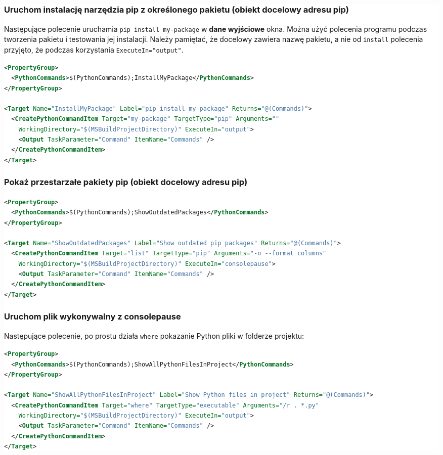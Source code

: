 ### <a name="run-pip-install-with-a-specific-package-pip-target"></a>Uruchom instalację narzędzia pip z określonego pakietu (obiekt docelowy adresu pip)

Następujące polecenie uruchamia `pip install my-package` w **dane wyjściowe** okna. Można użyć polecenia programu podczas tworzenia pakietu i testowania jej instalacji. Należy pamiętać, że docelowy zawiera nazwę pakietu, a nie od `install` polecenia przyjęto, że podczas korzystania `ExecuteIn="output"`.

```xml
<PropertyGroup>
  <PythonCommands>$(PythonCommands);InstallMyPackage</PythonCommands>
</PropertyGroup>

<Target Name="InstallMyPackage" Label="pip install my-package" Returns="@(Commands)">
  <CreatePythonCommandItem Target="my-package" TargetType="pip" Arguments=""
    WorkingDirectory="$(MSBuildProjectDirectory)" ExecuteIn="output">
    <Output TaskParameter="Command" ItemName="Commands" />
  </CreatePythonCommandItem>
</Target>
```

### <a name="show-outdated-pip-packages-pip-target"></a>Pokaż przestarzałe pakiety pip (obiekt docelowy adresu pip)

```xml
<PropertyGroup>
  <PythonCommands>$(PythonCommands);ShowOutdatedPackages</PythonCommands>
</PropertyGroup>

<Target Name="ShowOutdatedPackages" Label="Show outdated pip packages" Returns="@(Commands)">
  <CreatePythonCommandItem Target="list" TargetType="pip" Arguments="-o --format columns"
    WorkingDirectory="$(MSBuildProjectDirectory)" ExecuteIn="consolepause">
    <Output TaskParameter="Command" ItemName="Commands" />
  </CreatePythonCommandItem>
</Target>
```

### <a name="run-an-executable-with-consolepause"></a>Uruchom plik wykonywalny z consolepause

Następujące polecenie, po prostu działa `where` pokazanie Python pliki w folderze projektu:

```xml
<PropertyGroup>
  <PythonCommands>$(PythonCommands);ShowAllPythonFilesInProject</PythonCommands>
</PropertyGroup>

<Target Name="ShowAllPythonFilesInProject" Label="Show Python files in project" Returns="@(Commands)">
  <CreatePythonCommandItem Target="where" TargetType="executable" Arguments="/r . *.py"
    WorkingDirectory="$(MSBuildProjectDirectory)" ExecuteIn="output">
    <Output TaskParameter="Command" ItemName="Commands" />
  </CreatePythonCommandItem>
</Target>
```
